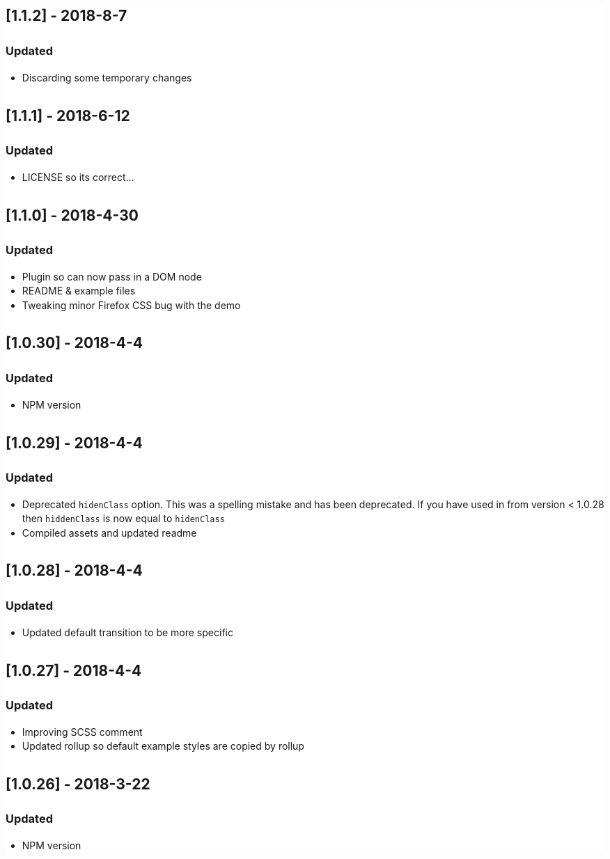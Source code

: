 
## [1.1.2] - 2018-8-7
### Updated
 - Discarding some temporary changes


## [1.1.1] - 2018-6-12
### Updated
 - LICENSE so its correct...


## [1.1.0] - 2018-4-30
### Updated
 - Plugin so can now pass in a DOM node
 - README & example files
 - Tweaking minor Firefox CSS bug with the demo


## [1.0.30] - 2018-4-4
### Updated
 - NPM version


## [1.0.29] - 2018-4-4
### Updated
 - Deprecated `hidenClass` option. This was a spelling mistake and has been deprecated. If you have used in from version < 1.0.28 then `hiddenClass` is now equal to `hidenClass`
 - Compiled assets and updated readme


## [1.0.28] - 2018-4-4
### Updated
 - Updated default transition to be more specific


## [1.0.27] - 2018-4-4
### Updated
 - Improving SCSS comment
 - Updated rollup so default example styles are copied by rollup


## [1.0.26] - 2018-3-22
### Updated
 - NPM version
